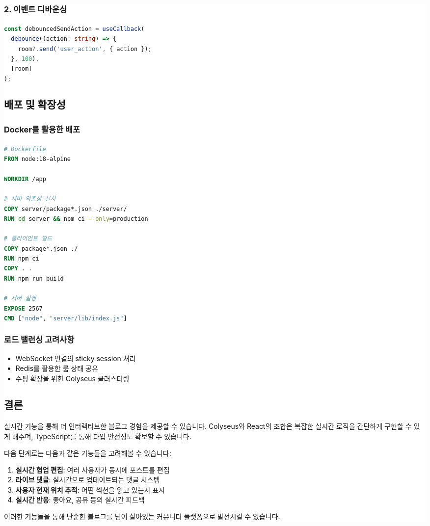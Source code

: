 ### 2. 이벤트 디바운싱
```typescript
const debouncedSendAction = useCallback(
  debounce((action: string) => {
    room?.send('user_action', { action });
  }, 100),
  [room]
);
```

## 배포 및 확장성

### Docker를 활용한 배포
```dockerfile
# Dockerfile
FROM node:18-alpine

WORKDIR /app

# 서버 의존성 설치
COPY server/package*.json ./server/
RUN cd server && npm ci --only=production

# 클라이언트 빌드
COPY package*.json ./
RUN npm ci
COPY . .
RUN npm run build

# 서버 실행
EXPOSE 2567
CMD ["node", "server/lib/index.js"]
```

### 로드 밸런싱 고려사항
- WebSocket 연결의 sticky session 처리
- Redis를 활용한 룸 상태 공유
- 수평 확장을 위한 Colyseus 클러스터링

## 결론

실시간 기능을 통해 더 인터랙티브한 블로그 경험을 제공할 수 있습니다. Colyseus와 React의 조합은 복잡한 실시간 로직을 간단하게 구현할 수 있게 해주며, TypeScript를 통해 타입 안전성도 확보할 수 있습니다.

다음 단계로는 다음과 같은 기능들을 고려해볼 수 있습니다:

1. **실시간 협업 편집**: 여러 사용자가 동시에 포스트를 편집
2. **라이브 댓글**: 실시간으로 업데이트되는 댓글 시스템
3. **사용자 현재 위치 추적**: 어떤 섹션을 읽고 있는지 표시
4. **실시간 반응**: 좋아요, 공유 등의 실시간 피드백

이러한 기능들을 통해 단순한 블로그를 넘어 살아있는 커뮤니티 플랫폼으로 발전시킬 수 있습니다.